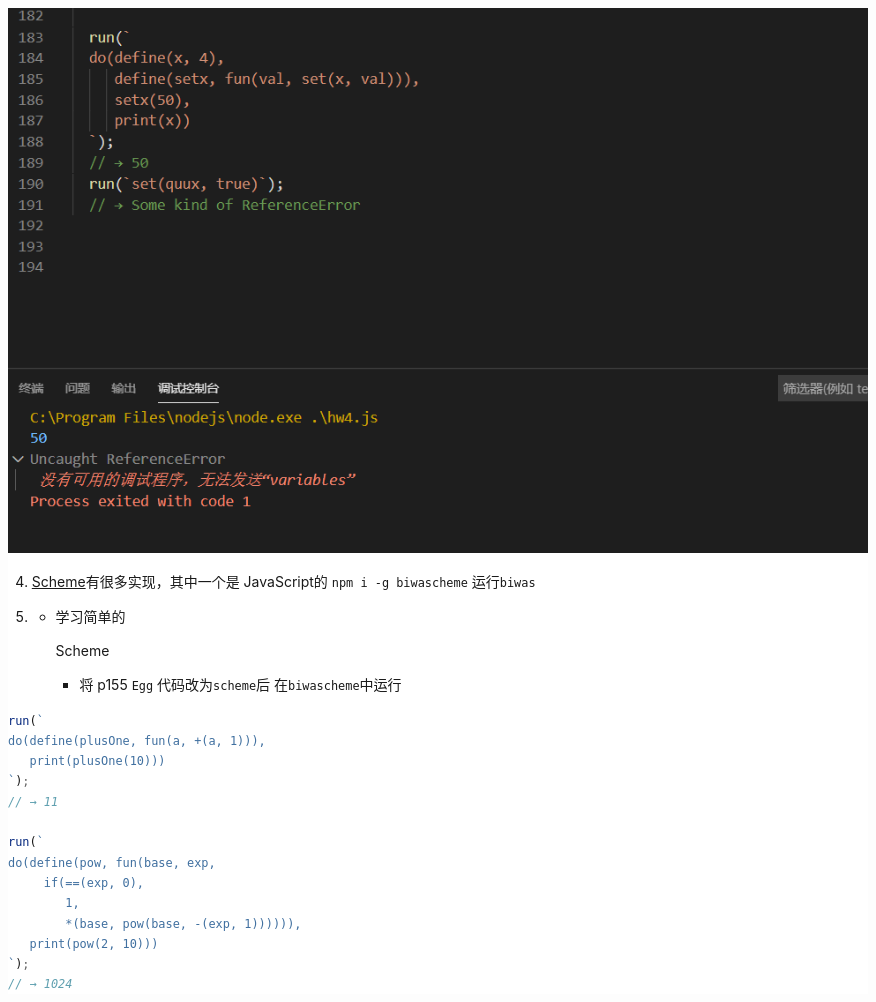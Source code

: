    ![image-20210426144158818](.\img\9.png)

   

4. [Scheme](https://sigcc.gitee.io/xplatform/#/scheme)有很多实现，其中一个是 JavaScript的 `npm i -g biwascheme` 运行`biwas`

5. - 学习简单的

     Scheme

     - 将 p155 `Egg` 代码改为`scheme`后 在`biwascheme`中运行

```js
run(`
do(define(plusOne, fun(a, +(a, 1))),
   print(plusOne(10)))
`);
// → 11

run(`
do(define(pow, fun(base, exp,
     if(==(exp, 0),
        1,
        *(base, pow(base, -(exp, 1)))))),
   print(pow(2, 10)))
`);
// → 1024
```
